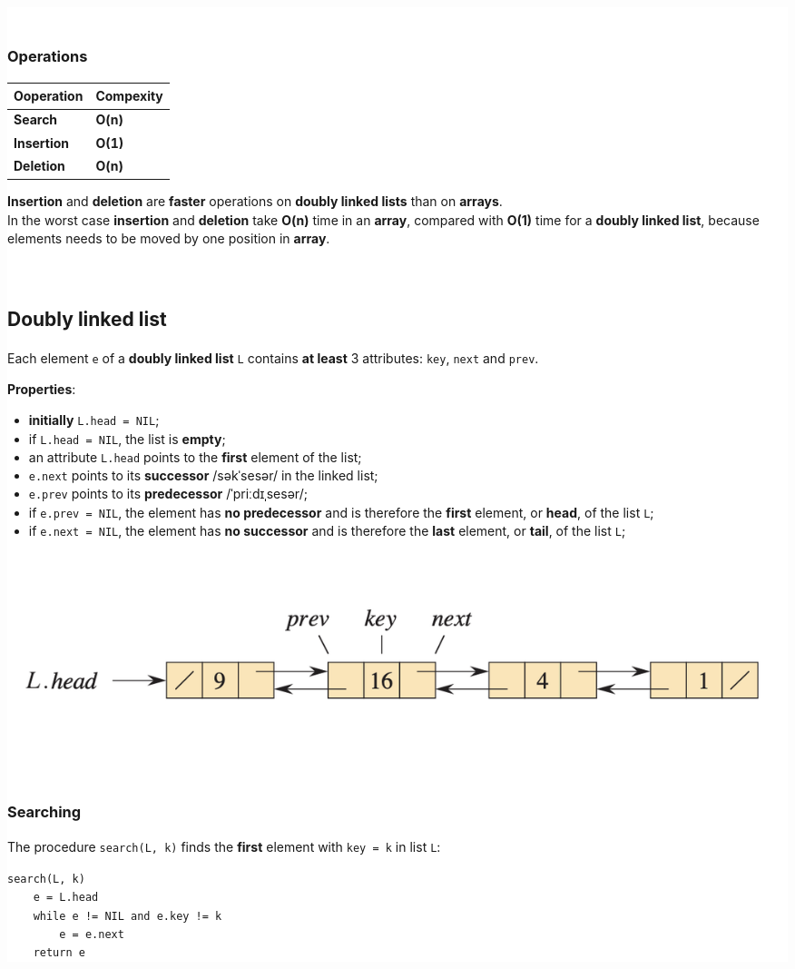 <br>

### Operations
|Ooperation|Compexity|
|:---------|:--------|
|**Search**|**O(n)**|
|**Insertion**|**O(1)**|
|**Deletion**|**O(n)**|

**Insertion** and **deletion** are **faster** operations on **doubly linked lists** than on **arrays**.<br>
In the worst case **insertion** and **deletion** take **O(n)** time in an **array**, compared with **O(1)** time for a **doubly linked list**, because elements needs to be moved by one position in **array**.<br>

<br>

## Doubly linked list
Each element `e` of a **doubly linked list** `L` contains **at least** 3 attributes: `key`, `next` and `prev`.<br>

**Properties**:
- **initially** `L.head = NIL`;
- if `L.head = NIL`, the list is **empty**;
- an attribute `L.head` points to the **first** element of the list;
- `e.next` points to its **successor** /səkˈsesər/ in the linked list;
- `e.prev` points to its **predecessor** /ˈpriːdɪˌsesər/;
- if `e.prev = NIL`, the element has **no predecessor** and is therefore the **first** element, or **head**, of the list `L`;
- if `e.next = NIL`, the element has **no successor** and is therefore the **last** element, or **tail**, of the list `L`;

<br>

![double-linked-list](/img/double-linked-list.png)

<br>

### Searching
The procedure `search(L, k)` finds the **first** element with `key = k` in list `L`:
```
search(L, k)
    e = L.head
    while e != NIL and e.key != k
        e = e.next
    return e
```
